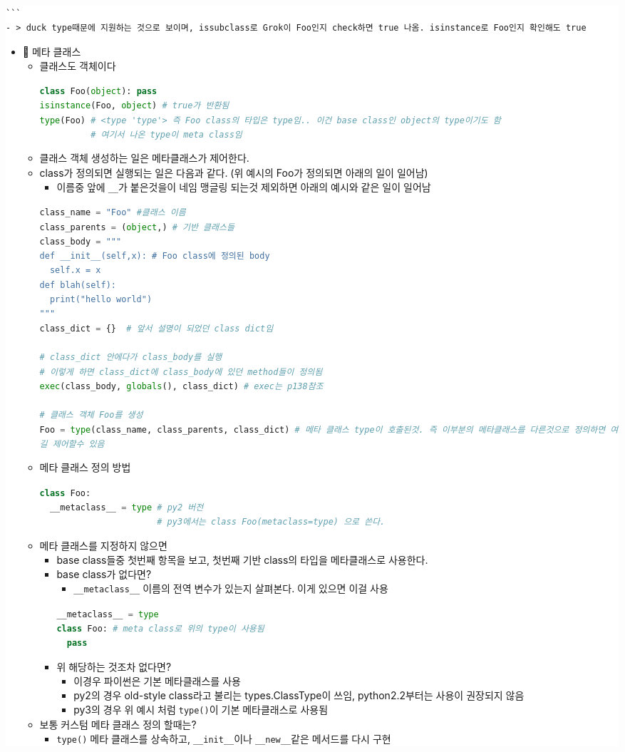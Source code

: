     ```
    - > duck type때문에 지원하는 것으로 보이며, issubclass로 Grok이 Foo인지 check하면 true 나옴. isinstance로 Foo인지 확인해도 true

- 🌟 메타 클래스
  - 클래스도 객체이다 
    ```python
    class Foo(object): pass
    isinstance(Foo, object) # true가 반환됨
    type(Foo) # <type 'type'> 즉 Foo class의 타입은 type임.. 이건 base class인 object의 type이기도 함 
              # 여기서 나온 type이 meta class임
    ```
  - 클래스 객체 생성하는 일은 메타클래스가 제어한다. 
  - class가 정의되면 실행되는 일은 다음과 같다.  (위 예시의 Foo가 정의되면 아래의 일이 일어남)
    - 이름중 앞에 `__`가 붙은것을이 네임 맹글링 되는것 제외하면 아래의 예시와 같은 일이 일어남
    ```python
    class_name = "Foo" #클래스 이름
    class_parents = (object,) # 기반 클래스들
    class_body = """ 
    def __init__(self,x): # Foo class에 정의된 body
      self.x = x
    def blah(self):
      print("hello world")
    """
    class_dict = {}  # 앞서 설명이 되었던 class dict임

    # class_dict 안에다가 class_body를 실행
    # 이렇게 하면 class_dict에 class_body에 있던 method들이 정의됨
    exec(class_body, globals(), class_dict) # exec는 p138참조
    
    # 클래스 객체 Foo를 생성
    Foo = type(class_name, class_parents, class_dict) # 메타 클래스 type이 호출된것. 즉 이부분의 메타클래스를 다른것으로 정의하면 여길 제어할수 있음
    ```
  - 메타 클래스 정의 방법
    ```python
    class Foo:
      __metaclass__ = type # py2 버전
                           # py3에서는 class Foo(metaclass=type) 으로 쓴다. 
    ```
  - 메타 클래스를 지정하지 않으면
    - base class들중 첫번째 항목을 보고, 첫번째 기반 class의 타입을 메타클래스로 사용한다. 
    - base class가 없다면?
      - `__metaclass__` 이름의 전역 변수가 있는지 살펴본다. 이게 있으면 이걸 사용
      ```python
      __metaclass__ = type 
      class Foo: # meta class로 위의 type이 사용됨
        pass
      ```
    - 위 해당하는 것조차 없다면?
      - 이경우 파이썬은 기본 메타클래스를 사용
      - py2의 경우 old-style class라고 불리는 types.ClassType이 쓰임, python2.2부터는 사용이 권장되지 않음
      - py3의 경우 위 예시 처럼 `type()`이 기본 메타클래스로 사용됨
  - 보통 커스텀 메타 클래스 정의 할때는?
    - `type()` 메타 클래스를 상속하고, `__init__`이나 `__new__`같은 메서드를 다시 구현
    ```python